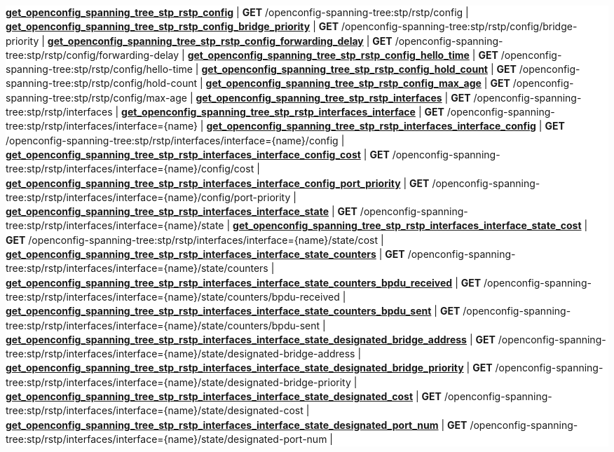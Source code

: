 [**get_openconfig_spanning_tree_stp_rstp_config**](OpenconfigSpanningTreeApi.md#get_openconfig_spanning_tree_stp_rstp_config) | **GET** /openconfig-spanning-tree:stp/rstp/config | 
[**get_openconfig_spanning_tree_stp_rstp_config_bridge_priority**](OpenconfigSpanningTreeApi.md#get_openconfig_spanning_tree_stp_rstp_config_bridge_priority) | **GET** /openconfig-spanning-tree:stp/rstp/config/bridge-priority | 
[**get_openconfig_spanning_tree_stp_rstp_config_forwarding_delay**](OpenconfigSpanningTreeApi.md#get_openconfig_spanning_tree_stp_rstp_config_forwarding_delay) | **GET** /openconfig-spanning-tree:stp/rstp/config/forwarding-delay | 
[**get_openconfig_spanning_tree_stp_rstp_config_hello_time**](OpenconfigSpanningTreeApi.md#get_openconfig_spanning_tree_stp_rstp_config_hello_time) | **GET** /openconfig-spanning-tree:stp/rstp/config/hello-time | 
[**get_openconfig_spanning_tree_stp_rstp_config_hold_count**](OpenconfigSpanningTreeApi.md#get_openconfig_spanning_tree_stp_rstp_config_hold_count) | **GET** /openconfig-spanning-tree:stp/rstp/config/hold-count | 
[**get_openconfig_spanning_tree_stp_rstp_config_max_age**](OpenconfigSpanningTreeApi.md#get_openconfig_spanning_tree_stp_rstp_config_max_age) | **GET** /openconfig-spanning-tree:stp/rstp/config/max-age | 
[**get_openconfig_spanning_tree_stp_rstp_interfaces**](OpenconfigSpanningTreeApi.md#get_openconfig_spanning_tree_stp_rstp_interfaces) | **GET** /openconfig-spanning-tree:stp/rstp/interfaces | 
[**get_openconfig_spanning_tree_stp_rstp_interfaces_interface**](OpenconfigSpanningTreeApi.md#get_openconfig_spanning_tree_stp_rstp_interfaces_interface) | **GET** /openconfig-spanning-tree:stp/rstp/interfaces/interface&#x3D;{name} | 
[**get_openconfig_spanning_tree_stp_rstp_interfaces_interface_config**](OpenconfigSpanningTreeApi.md#get_openconfig_spanning_tree_stp_rstp_interfaces_interface_config) | **GET** /openconfig-spanning-tree:stp/rstp/interfaces/interface&#x3D;{name}/config | 
[**get_openconfig_spanning_tree_stp_rstp_interfaces_interface_config_cost**](OpenconfigSpanningTreeApi.md#get_openconfig_spanning_tree_stp_rstp_interfaces_interface_config_cost) | **GET** /openconfig-spanning-tree:stp/rstp/interfaces/interface&#x3D;{name}/config/cost | 
[**get_openconfig_spanning_tree_stp_rstp_interfaces_interface_config_port_priority**](OpenconfigSpanningTreeApi.md#get_openconfig_spanning_tree_stp_rstp_interfaces_interface_config_port_priority) | **GET** /openconfig-spanning-tree:stp/rstp/interfaces/interface&#x3D;{name}/config/port-priority | 
[**get_openconfig_spanning_tree_stp_rstp_interfaces_interface_state**](OpenconfigSpanningTreeApi.md#get_openconfig_spanning_tree_stp_rstp_interfaces_interface_state) | **GET** /openconfig-spanning-tree:stp/rstp/interfaces/interface&#x3D;{name}/state | 
[**get_openconfig_spanning_tree_stp_rstp_interfaces_interface_state_cost**](OpenconfigSpanningTreeApi.md#get_openconfig_spanning_tree_stp_rstp_interfaces_interface_state_cost) | **GET** /openconfig-spanning-tree:stp/rstp/interfaces/interface&#x3D;{name}/state/cost | 
[**get_openconfig_spanning_tree_stp_rstp_interfaces_interface_state_counters**](OpenconfigSpanningTreeApi.md#get_openconfig_spanning_tree_stp_rstp_interfaces_interface_state_counters) | **GET** /openconfig-spanning-tree:stp/rstp/interfaces/interface&#x3D;{name}/state/counters | 
[**get_openconfig_spanning_tree_stp_rstp_interfaces_interface_state_counters_bpdu_received**](OpenconfigSpanningTreeApi.md#get_openconfig_spanning_tree_stp_rstp_interfaces_interface_state_counters_bpdu_received) | **GET** /openconfig-spanning-tree:stp/rstp/interfaces/interface&#x3D;{name}/state/counters/bpdu-received | 
[**get_openconfig_spanning_tree_stp_rstp_interfaces_interface_state_counters_bpdu_sent**](OpenconfigSpanningTreeApi.md#get_openconfig_spanning_tree_stp_rstp_interfaces_interface_state_counters_bpdu_sent) | **GET** /openconfig-spanning-tree:stp/rstp/interfaces/interface&#x3D;{name}/state/counters/bpdu-sent | 
[**get_openconfig_spanning_tree_stp_rstp_interfaces_interface_state_designated_bridge_address**](OpenconfigSpanningTreeApi.md#get_openconfig_spanning_tree_stp_rstp_interfaces_interface_state_designated_bridge_address) | **GET** /openconfig-spanning-tree:stp/rstp/interfaces/interface&#x3D;{name}/state/designated-bridge-address | 
[**get_openconfig_spanning_tree_stp_rstp_interfaces_interface_state_designated_bridge_priority**](OpenconfigSpanningTreeApi.md#get_openconfig_spanning_tree_stp_rstp_interfaces_interface_state_designated_bridge_priority) | **GET** /openconfig-spanning-tree:stp/rstp/interfaces/interface&#x3D;{name}/state/designated-bridge-priority | 
[**get_openconfig_spanning_tree_stp_rstp_interfaces_interface_state_designated_cost**](OpenconfigSpanningTreeApi.md#get_openconfig_spanning_tree_stp_rstp_interfaces_interface_state_designated_cost) | **GET** /openconfig-spanning-tree:stp/rstp/interfaces/interface&#x3D;{name}/state/designated-cost | 
[**get_openconfig_spanning_tree_stp_rstp_interfaces_interface_state_designated_port_num**](OpenconfigSpanningTreeApi.md#get_openconfig_spanning_tree_stp_rstp_interfaces_interface_state_designated_port_num) | **GET** /openconfig-spanning-tree:stp/rstp/interfaces/interface&#x3D;{name}/state/designated-port-num | 